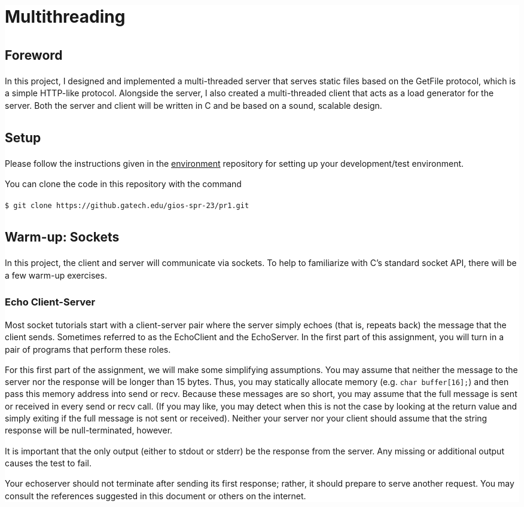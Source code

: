# Multithreading

## Foreword

In this project, I designed and implemented a multi-threaded server that
serves static files based on the GetFile protocol, which is a simple HTTP-like
protocol. Alongside the server, I also created a multi-threaded client that acts as a load generator for the server. Both the server and client will be written in C and be based on a sound, scalable design.

## Setup

Please follow the instructions given in the [environment](https://github.gatech.edu/gios-spr-23/environment)
repository for setting up your development/test environment.

You can clone the code in this repository with the command

```console
$ git clone https://github.gatech.edu/gios-spr-23/pr1.git
```

## Warm-up: Sockets

In this project, the client and server will communicate via sockets. To help
to familiarize with C’s standard socket API, there will be a few
warm-up exercises.

### Echo Client-Server

Most socket tutorials start with a client-server pair where the server simply
echoes (that is, repeats back) the message that the client sends. Sometimes
referred to as the EchoClient and the EchoServer. In the first part of this
assignment, you will turn in a pair of programs that perform these roles.

For this first part of the assignment, we will make some simplifying
assumptions. You may assume that neither the message to the server nor the
response will be longer than 15 bytes. Thus, you may statically allocate
memory (e.g. `char buffer[16];`) and then pass this memory address into send or
recv. Because these messages are so short, you may assume that the full
message is sent or received in every send or recv call. (If you may like, you
may detect when this is not the case by looking at the return value and simply
exiting if the full message is not sent or received). Neither your server nor
your client should assume that the string response will be null-terminated,
however.

It is important that the only output (either to stdout or stderr) be the response
from the server. Any missing or additional output causes the test to fail.

Your echoserver should not terminate after sending its first response; rather,
it should prepare to serve another request. You may consult the references suggested
in this document or others on the internet.
